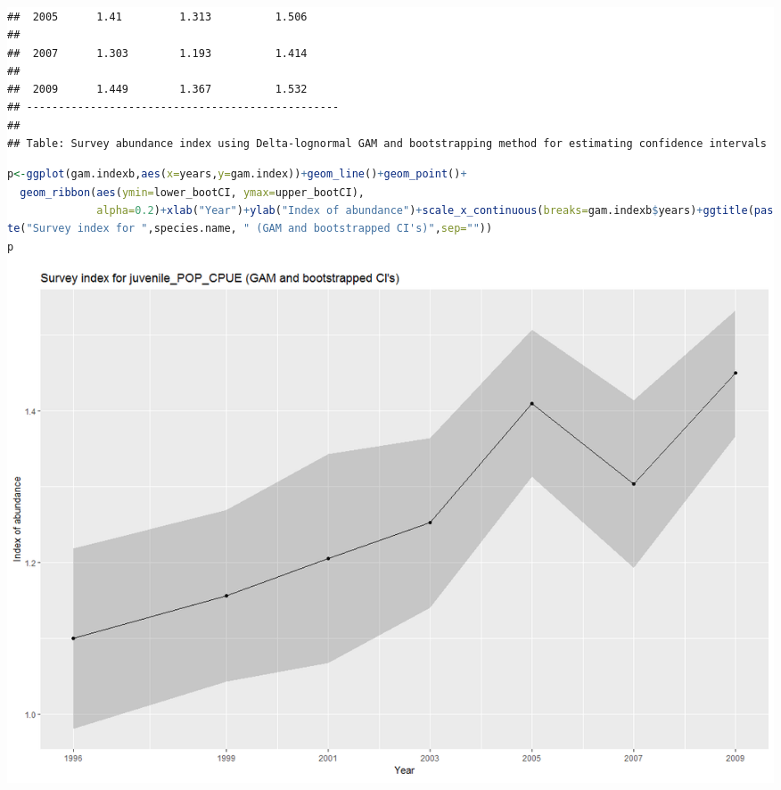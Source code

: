     ##  2005      1.41         1.313          1.506     
    ## 
    ##  2007      1.303        1.193          1.414     
    ## 
    ##  2009      1.449        1.367          1.532     
    ## -------------------------------------------------
    ## 
    ## Table: Survey abundance index using Delta-lognormal GAM and bootstrapping method for estimating confidence intervals

``` r
p<-ggplot(gam.indexb,aes(x=years,y=gam.index))+geom_line()+geom_point()+
  geom_ribbon(aes(ymin=lower_bootCI, ymax=upper_bootCI),
              alpha=0.2)+xlab("Year")+ylab("Index of abundance")+scale_x_continuous(breaks=gam.indexb$years)+ggtitle(paste("Survey index for ",species.name, " (GAM and bootstrapped CI's)",sep=""))
p
```

![](GLMGAMRF_files/figure-markdown_github/estimate_gam_index_boot-1.png)
